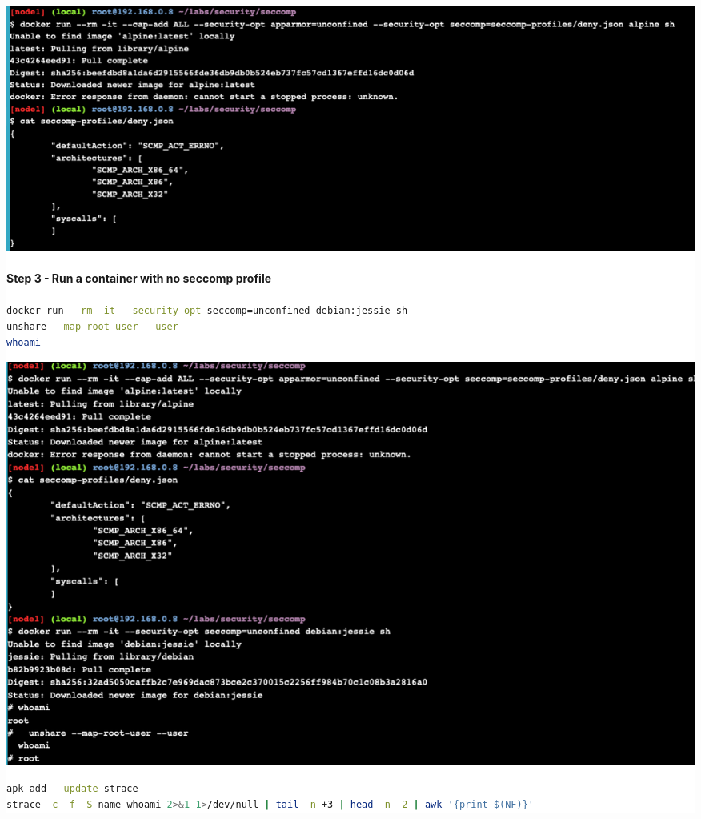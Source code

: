 ![img_24.png](img/img_24.png)

#### Step 3 - Run a container with no seccomp profile
```bash
docker run --rm -it --security-opt seccomp=unconfined debian:jessie sh
unshare --map-root-user --user
whoami
```
![img_25.png](img/img_25.png)

```bash
apk add --update strace
strace -c -f -S name whoami 2>&1 1>/dev/null | tail -n +3 | head -n -2 | awk '{print $(NF)}'
```
